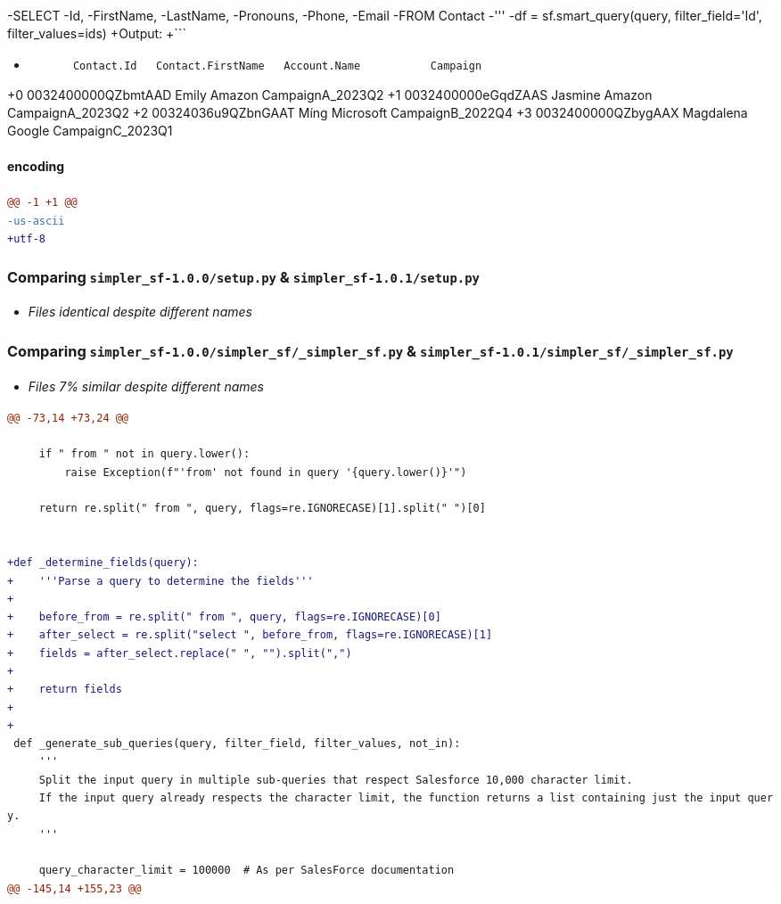 -SELECT
-Id,
-FirstName,
-LastName,
-Pronouns,
-Phone,
-Email
-FROM Contact
-'''
-df = sf.smart_query(query, filter_field='Id', filter_values=ids)
+Output:
+```
+            Contact.Id   Contact.FirstName   Account.Name           Campaign
+0   0032400000QZbmtAAD               Emily         Amazon   CampaignA_2023Q2
+1   0032400000eGqdZAAS             Jasmine         Amazon   CampaignA_2023Q2
+2   00324036u9QZbnGAAT                Míng      Microsoft   CampaignB_2022Q4
+3   0032400000QZbygAAX           Magdalena         Google   CampaignC_2023Q1
 ```
```

#### encoding

```diff
@@ -1 +1 @@
-us-ascii
+utf-8
```

### Comparing `simpler_sf-1.0.0/setup.py` & `simpler_sf-1.0.1/setup.py`

 * *Files identical despite different names*

### Comparing `simpler_sf-1.0.0/simpler_sf/_simpler_sf.py` & `simpler_sf-1.0.1/simpler_sf/_simpler_sf.py`

 * *Files 7% similar despite different names*

```diff
@@ -73,14 +73,24 @@
 
     if " from " not in query.lower():
         raise Exception(f"'from' not found in query '{query.lower()}'")
 
     return re.split(" from ", query, flags=re.IGNORECASE)[1].split(" ")[0]
 
 
+def _determine_fields(query):
+    '''Parse a query to determine the fields'''
+    
+    before_from = re.split(" from ", query, flags=re.IGNORECASE)[0]
+    after_select = re.split("select ", before_from, flags=re.IGNORECASE)[1]
+    fields = after_select.replace(" ", "").split(",")
+    
+    return fields
+
+
 def _generate_sub_queries(query, filter_field, filter_values, not_in):
     '''
     Split the input query in multiple sub-queries that respect Salesforce 10,000 character limit.
     If the input query already respects the character limit, the function returns a list containing just the input query.
     '''
     
     query_character_limit = 100000  # As per SalesForce documentation
@@ -145,14 +155,23 @@
```